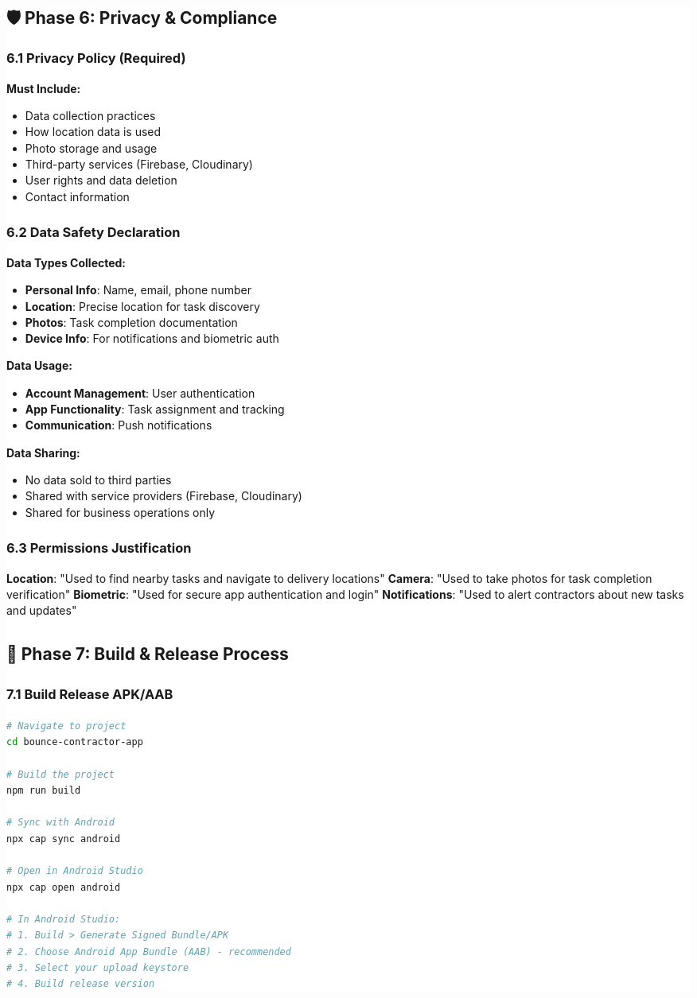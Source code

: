 ## 🛡️ Phase 6: Privacy & Compliance

### 6.1 Privacy Policy (Required)

**Must Include:**

- Data collection practices
- How location data is used
- Photo storage and usage
- Third-party services (Firebase, Cloudinary)
- User rights and data deletion
- Contact information

### 6.2 Data Safety Declaration

**Data Types Collected:**

- **Personal Info**: Name, email, phone number
- **Location**: Precise location for task discovery
- **Photos**: Task completion documentation
- **Device Info**: For notifications and biometric auth

**Data Usage:**

- **Account Management**: User authentication
- **App Functionality**: Task assignment and tracking
- **Communication**: Push notifications

**Data Sharing:**

- No data sold to third parties
- Shared with service providers (Firebase, Cloudinary)
- Shared for business operations only

### 6.3 Permissions Justification

**Location**: "Used to find nearby tasks and navigate to delivery locations"
**Camera**: "Used to take photos for task completion verification"
**Biometric**: "Used for secure app authentication and login"
**Notifications**: "Used to alert contractors about new tasks and updates"

## 🚀 Phase 7: Build & Release Process

### 7.1 Build Release APK/AAB

```bash
# Navigate to project
cd bounce-contractor-app

# Build the project
npm run build

# Sync with Android
npx cap sync android

# Open in Android Studio
npx cap open android

# In Android Studio:
# 1. Build > Generate Signed Bundle/APK
# 2. Choose Android App Bundle (AAB) - recommended
# 3. Select your upload keystore
# 4. Build release version
```
